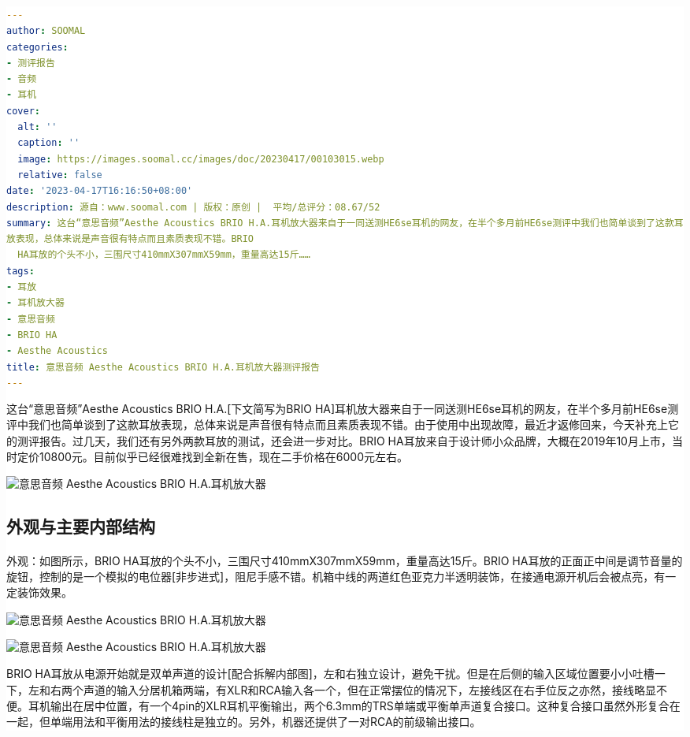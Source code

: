 ```yaml
---
author: SOOMAL
categories:
- 测评报告
- 音频
- 耳机
cover:
  alt: ''
  caption: ''
  image: https://images.soomal.cc/images/doc/20230417/00103015.webp
  relative: false
date: '2023-04-17T16:16:50+08:00'
description: 源自：www.soomal.com | 版权：原创 |  平均/总评分：08.67/52
summary: 这台“意思音频”Aesthe Acoustics BRIO H.A.耳机放大器来自于一同送测HE6se耳机的网友，在半个多月前HE6se测评中我们也简单谈到了这款耳放表现，总体来说是声音很有特点而且素质表现不错。BRIO
  HA耳放的个头不小，三围尺寸410mmX307mmX59mm，重量高达15斤……
tags:
- 耳放
- 耳机放大器
- 意思音频
- BRIO HA
- Aesthe Acoustics
title: 意思音频 Aesthe Acoustics BRIO H.A.耳机放大器测评报告
---
```


这台“意思音频”Aesthe Acoustics BRIO H.A.[下文简写为BRIO HA]耳机放大器来自于一同送测HE6se耳机的网友，在半个多月前HE6se测评中我们也简单谈到了这款耳放表现，总体来说是声音很有特点而且素质表现不错。由于使用中出现故障，最近才返修回来，今天补充上它的测评报告。过几天，我们还有另外两款耳放的测试，还会进一步对比。BRIO HA耳放来自于设计师小众品牌，大概在2019年10月上市，当时定价10800元。目前似乎已经很难找到全新在售，现在二手价格在6000元左右。



![意思音频 Aesthe Acoustics BRIO H.A.耳机放大器](https://images.soomal.cc/images/doc/20230321/00102749.webp)



## 外观与主要内部结构



外观：如图所示，BRIO HA耳放的个头不小，三围尺寸410mmX307mmX59mm，重量高达15斤。BRIO HA耳放的正面正中间是调节音量的旋钮，控制的是一个模拟的电位器[非步进式]，阻尼手感不错。机箱中线的两道红色亚克力半透明装饰，在接通电源开机后会被点亮，有一定装饰效果。



![意思音频 Aesthe Acoustics BRIO H.A.耳机放大器](https://images.soomal.cc/images/doc/20230321/00102748.webp)



![意思音频 Aesthe Acoustics BRIO H.A.耳机放大器](https://images.soomal.cc/images/doc/20230321/00102751.webp)



BRIO HA耳放从电源开始就是双单声道的设计[配合拆解内部图]，左和右独立设计，避免干扰。但是在后侧的输入区域位置要小小吐槽一下，左和右两个声道的输入分居机箱两端，有XLR和RCA输入各一个，但在正常摆位的情况下，左接线区在右手位反之亦然，接线略显不便。耳机输出在居中位置，有一个4pin的XLR耳机平衡输出，两个6.3mm的TRS单端或平衡单声道复合接口。这种复合接口虽然外形复合在一起，但单端用法和平衡用法的接线柱是独立的。另外，机器还提供了一对RCA的前级输出接口。

